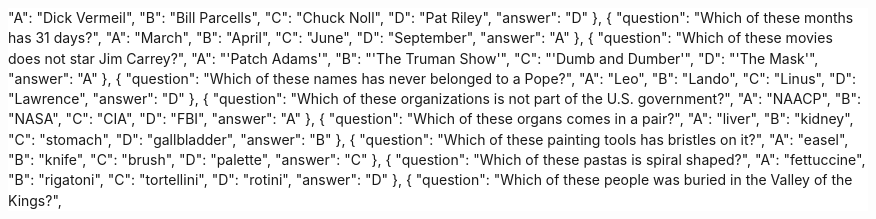 "A": "Dick Vermeil",
"B": "Bill Parcells",
"C": "Chuck Noll",
"D": "Pat Riley",
"answer": "D"
},
{
"question": "Which of these months has 31 days?",
"A": "March",
"B": "April",
"C": "June",
"D": "September",
"answer": "A"
},
{
"question": "Which of these movies does not star Jim Carrey?",
"A": "'Patch Adams'",
"B": "'The Truman Show'",
"C": "'Dumb and Dumber'",
"D": "'The Mask'",
"answer": "A"
},
{
"question": "Which of these names has never belonged to a Pope?",
"A": "Leo",
"B": "Lando",
"C": "Linus",
"D": "Lawrence",
"answer": "D"
},
{
"question": "Which of these organizations is not part of the U.S. government?",
"A": "NAACP",
"B": "NASA",
"C": "CIA",
"D": "FBI",
"answer": "A"
},
{
"question": "Which of these organs comes in a pair?",
"A": "liver",
"B": "kidney",
"C": "stomach",
"D": "gallbladder",
"answer": "B"
},
{
"question": "Which of these painting tools has bristles on it?",
"A": "easel",
"B": "knife",
"C": "brush",
"D": "palette",
"answer": "C"
},
{
"question": "Which of these pastas is spiral shaped?",
"A": "fettuccine",
"B": "rigatoni",
"C": "tortellini",
"D": "rotini",
"answer": "D"
},
{
"question": "Which of these people was buried in the Valley of the Kings?",